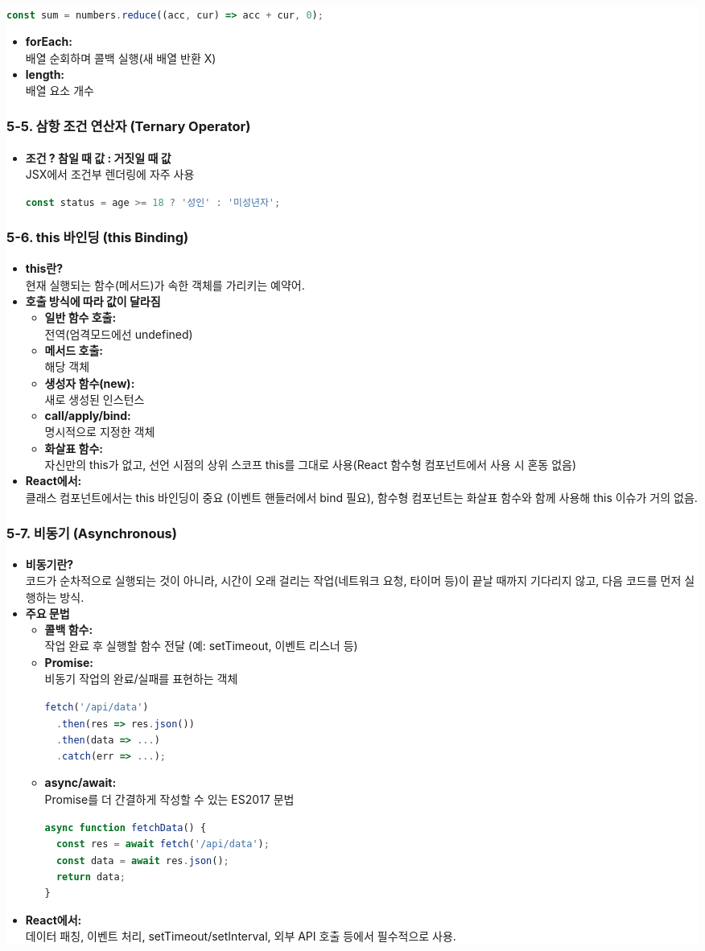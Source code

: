   ```js
  const sum = numbers.reduce((acc, cur) => acc + cur, 0);
  ```
- **forEach:**  
  배열 순회하며 콜백 실행(새 배열 반환 X)
- **length:**  
  배열 요소 개수

### 5-5. 삼항 조건 연산자 (Ternary Operator)
- **조건 ? 참일 때 값 : 거짓일 때 값**  
  JSX에서 조건부 렌더링에 자주 사용
  ```js
  const status = age >= 18 ? '성인' : '미성년자';
  ```

### 5-6. this 바인딩 (this Binding)
- **this란?**  
  현재 실행되는 함수(메서드)가 속한 객체를 가리키는 예약어.
- **호출 방식에 따라 값이 달라짐**
    - **일반 함수 호출:**  
      전역(엄격모드에선 undefined)
    - **메서드 호출:**  
      해당 객체
    - **생성자 함수(new):**  
      새로 생성된 인스턴스
    - **call/apply/bind:**  
      명시적으로 지정한 객체
    - **화살표 함수:**  
      자신만의 this가 없고, 선언 시점의 상위 스코프 this를 그대로 사용(React 함수형 컴포넌트에서 사용 시 혼동 없음)
- **React에서:**  
  클래스 컴포넌트에서는 this 바인딩이 중요 (이벤트 핸들러에서 bind 필요), 함수형 컴포넌트는 화살표 함수와 함께 사용해 this 이슈가 거의 없음.

### 5-7. 비동기 (Asynchronous)
- **비동기란?**  
  코드가 순차적으로 실행되는 것이 아니라, 시간이 오래 걸리는 작업(네트워크 요청, 타이머 등)이 끝날 때까지 기다리지 않고, 다음 코드를 먼저 실행하는 방식.
- **주요 문법**
    - **콜백 함수:**  
      작업 완료 후 실행할 함수 전달 (예: setTimeout, 이벤트 리스너 등)
    - **Promise:**  
      비동기 작업의 완료/실패를 표현하는 객체  
      ```js
      fetch('/api/data')
        .then(res => res.json())
        .then(data => ...)
        .catch(err => ...);
      ```
    - **async/await:**  
      Promise를 더 간결하게 작성할 수 있는 ES2017 문법  
      ```js
      async function fetchData() {
        const res = await fetch('/api/data');
        const data = await res.json();
        return data;
      }
      ```
- **React에서:**  
  데이터 패칭, 이벤트 처리, setTimeout/setInterval, 외부 API 호출 등에서 필수적으로 사용.
